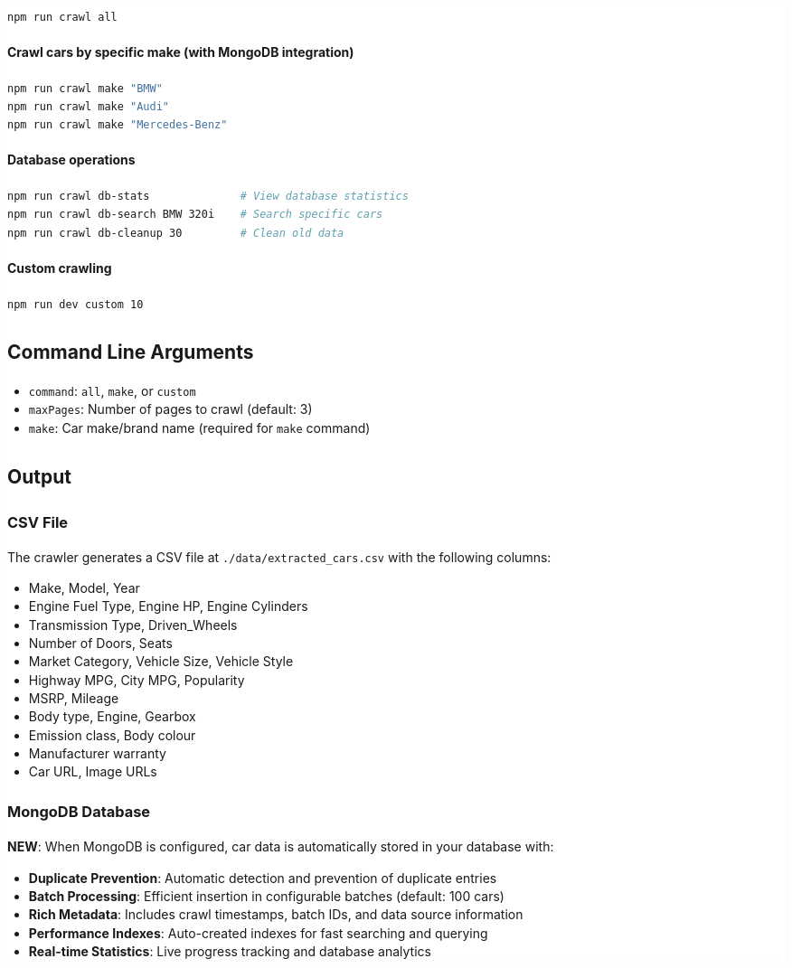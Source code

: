 ```bash
npm run crawl all
```

#### Crawl cars by specific make (with MongoDB integration)

```bash
npm run crawl make "BMW"
npm run crawl make "Audi"
npm run crawl make "Mercedes-Benz"
```

#### Database operations

```bash
npm run crawl db-stats              # View database statistics
npm run crawl db-search BMW 320i    # Search specific cars
npm run crawl db-cleanup 30         # Clean old data
```

#### Custom crawling

```bash
npm run dev custom 10
```

## Command Line Arguments

- `command`: `all`, `make`, or `custom`
- `maxPages`: Number of pages to crawl (default: 3)
- `make`: Car make/brand name (required for `make` command)

## Output

### CSV File

The crawler generates a CSV file at `./data/extracted_cars.csv` with the following columns:

- Make, Model, Year
- Engine Fuel Type, Engine HP, Engine Cylinders
- Transmission Type, Driven_Wheels
- Number of Doors, Seats
- Market Category, Vehicle Size, Vehicle Style
- Highway MPG, City MPG, Popularity
- MSRP, Mileage
- Body type, Engine, Gearbox
- Emission class, Body colour
- Manufacturer warranty
- Car URL, Image URLs

### MongoDB Database

**NEW**: When MongoDB is configured, car data is automatically stored in your database with:

- **Duplicate Prevention**: Automatic detection and prevention of duplicate entries
- **Batch Processing**: Efficient insertion in configurable batches (default: 100 cars)
- **Rich Metadata**: Includes crawl timestamps, batch IDs, and data source information
- **Performance Indexes**: Auto-created indexes for fast searching and querying
- **Real-time Statistics**: Live progress tracking and database analytics
